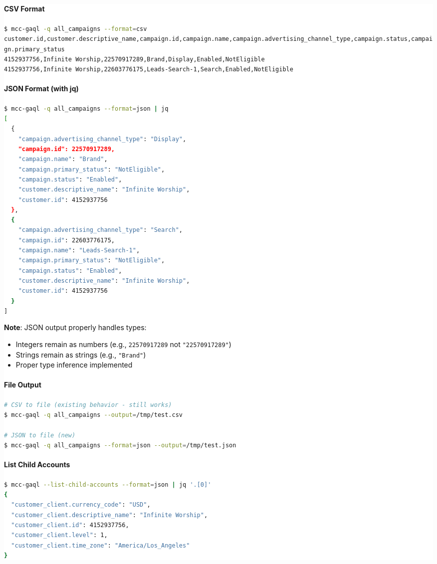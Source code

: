 #### CSV Format
```bash
$ mcc-gaql -q all_campaigns --format=csv
customer.id,customer.descriptive_name,campaign.id,campaign.name,campaign.advertising_channel_type,campaign.status,campaign.primary_status
4152937756,Infinite Worship,22570917289,Brand,Display,Enabled,NotEligible
4152937756,Infinite Worship,22603776175,Leads-Search-1,Search,Enabled,NotEligible
```

#### JSON Format (with jq)
```bash
$ mcc-gaql -q all_campaigns --format=json | jq
[
  {
    "campaign.advertising_channel_type": "Display",
    "campaign.id": 22570917289,
    "campaign.name": "Brand",
    "campaign.primary_status": "NotEligible",
    "campaign.status": "Enabled",
    "customer.descriptive_name": "Infinite Worship",
    "customer.id": 4152937756
  },
  {
    "campaign.advertising_channel_type": "Search",
    "campaign.id": 22603776175,
    "campaign.name": "Leads-Search-1",
    "campaign.primary_status": "NotEligible",
    "campaign.status": "Enabled",
    "customer.descriptive_name": "Infinite Worship",
    "customer.id": 4152937756
  }
]
```

**Note**: JSON output properly handles types:
- Integers remain as numbers (e.g., `22570917289` not `"22570917289"`)
- Strings remain as strings (e.g., `"Brand"`)
- Proper type inference implemented

#### File Output
```bash
# CSV to file (existing behavior - still works)
$ mcc-gaql -q all_campaigns --output=/tmp/test.csv

# JSON to file (new)
$ mcc-gaql -q all_campaigns --format=json --output=/tmp/test.json
```

#### List Child Accounts
```bash
$ mcc-gaql --list-child-accounts --format=json | jq '.[0]'
{
  "customer_client.currency_code": "USD",
  "customer_client.descriptive_name": "Infinite Worship",
  "customer_client.id": 4152937756,
  "customer_client.level": 1,
  "customer_client.time_zone": "America/Los_Angeles"
}
```
